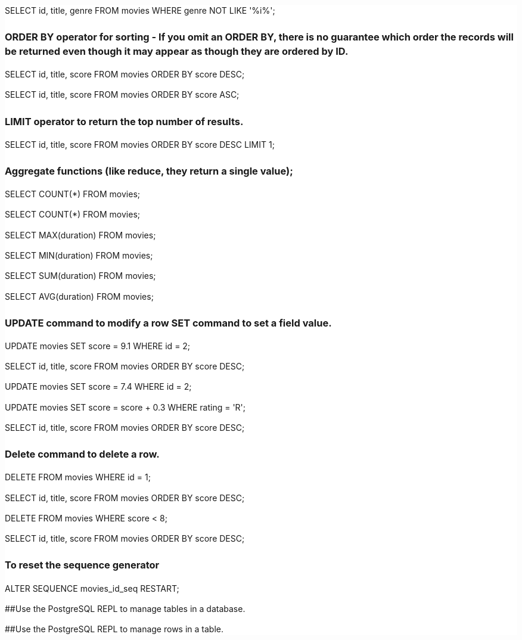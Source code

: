 SELECT id, title, genre FROM movies WHERE genre NOT LIKE '%i%';

### ORDER BY operator for sorting - If you omit an ORDER BY, there is no guarantee which order the records will be returned even though it may appear as though they are ordered by ID.
SELECT id, title, score FROM movies ORDER BY score DESC;

SELECT id, title, score FROM movies ORDER BY score ASC;

### LIMIT operator to return the top number of results.
SELECT id, title, score FROM movies ORDER BY score DESC LIMIT 1;

### Aggregate functions (like reduce, they return a single value);
SELECT COUNT(*) FROM movies;

SELECT COUNT(*) FROM movies;

SELECT MAX(duration) FROM movies;

SELECT MIN(duration) FROM movies;

SELECT SUM(duration) FROM movies;

SELECT AVG(duration) FROM movies;

### UPDATE command to modify a row SET command to set a field value.
UPDATE movies SET score = 9.1 WHERE id = 2;

SELECT id, title, score FROM movies ORDER BY score DESC;

UPDATE movies SET score = 7.4 WHERE id = 2;

UPDATE movies SET score = score + 0.3 WHERE rating = 'R';

SELECT id, title, score FROM movies ORDER BY score DESC;

### Delete command to delete a row.
DELETE FROM movies WHERE id = 1;

SELECT id, title, score FROM movies ORDER BY score DESC;

DELETE FROM movies WHERE score < 8;

SELECT id, title, score FROM movies ORDER BY score DESC;

### To reset the sequence generator
ALTER SEQUENCE movies_id_seq RESTART;

##Use the PostgreSQL REPL to manage tables in a database.

##Use the PostgreSQL REPL to manage rows in a table.
